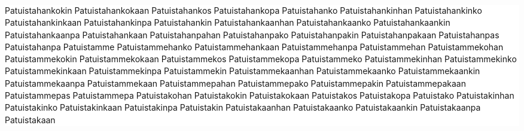 Patuistahankokin
Patuistahankokaan
Patuistahankos
Patuistahankopa
Patuistahanko
Patuistahankinhan
Patuistahankinko
Patuistahankinkaan
Patuistahankinpa
Patuistahankin
Patuistahankaanhan
Patuistahankaanko
Patuistahankaankin
Patuistahankaanpa
Patuistahankaan
Patuistahanpahan
Patuistahanpako
Patuistahanpakin
Patuistahanpakaan
Patuistahanpas
Patuistahanpa
Patuistamme
Patuistammehanko
Patuistammehankaan
Patuistammehanpa
Patuistammehan
Patuistammekohan
Patuistammekokin
Patuistammekokaan
Patuistammekos
Patuistammekopa
Patuistammeko
Patuistammekinhan
Patuistammekinko
Patuistammekinkaan
Patuistammekinpa
Patuistammekin
Patuistammekaanhan
Patuistammekaanko
Patuistammekaankin
Patuistammekaanpa
Patuistammekaan
Patuistammepahan
Patuistammepako
Patuistammepakin
Patuistammepakaan
Patuistammepas
Patuistammepa
Patuistakohan
Patuistakokin
Patuistakokaan
Patuistakos
Patuistakopa
Patuistako
Patuistakinhan
Patuistakinko
Patuistakinkaan
Patuistakinpa
Patuistakin
Patuistakaanhan
Patuistakaanko
Patuistakaankin
Patuistakaanpa
Patuistakaan